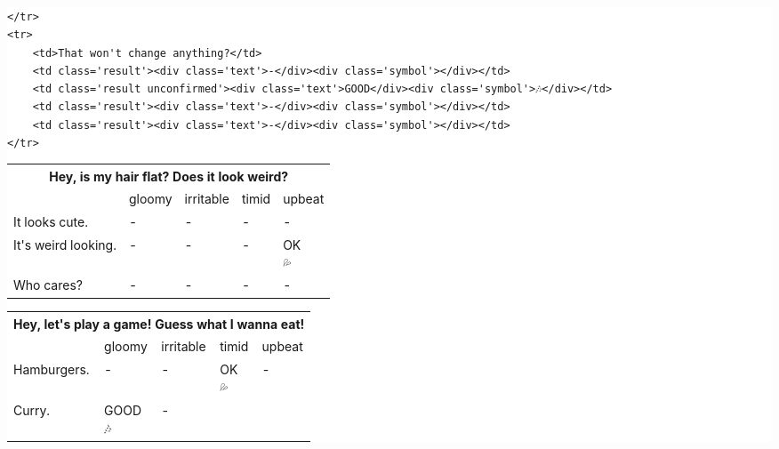 	</tr>
	<tr>
		<td>That won't change anything?</td>
		<td class='result'><div class='text'>-</div><div class='symbol'></div></td>
		<td class='result unconfirmed'><div class='text'>GOOD</div><div class='symbol'>🎶</div></td>
		<td class='result'><div class='text'>-</div><div class='symbol'></div></td>
		<td class='result'><div class='text'>-</div><div class='symbol'></div></td>
	</tr>
</table>
<table class="filterDiv Succubus Angel Lilim Mandrake">
	<tr>
		<th colspan="5">Hey, is my hair flat? Does it look weird?</th>
	</tr>
	<tr>
		<td></td>
		<td class='subheader'>gl<span class='extra'>oomy</span></td>
		<td class='subheader'>ir<span class='extra'>ritable</span></td>
		<td class='subheader'>ti<span class='extra'>mid</span></td>
		<td class='subheader'>up<span class='extra'>beat</span></td>
	</tr>
	<tr>
		<td>It looks cute.</td>
		<td class='result'><div class='text'>-</div><div class='symbol'></div></td>
		<td class='result'><div class='text'>-</div><div class='symbol'></div></td>
		<td class='result'><div class='text'>-</div><div class='symbol'></div></td>
		<td class='result'><div class='text'>-</div><div class='symbol'></div></td>
	</tr>
	<tr>
		<td>It's weird looking.</td>
		<td class='result'><div class='text'>-</div><div class='symbol'></div></td>
		<td class='result'><div class='text'>-</div><div class='symbol'></div></td>
		<td class='result'><div class='text'>-</div><div class='symbol'></div></td>
		<td class='result'><div class='text'>OK</div><div class='symbol'>💦</div></td>
	</tr>
	<tr>
		<td>Who cares?</td>
		<td class='result'><div class='text'>-</div><div class='symbol'></div></td>
		<td class='result'><div class='text'>-</div><div class='symbol'></div></td>
		<td class='result'><div class='text'>-</div><div class='symbol'></div></td>
		<td class='result'><div class='text'>-</div><div class='symbol'></div></td>
	</tr>
</table>
<table class="filterDiv Agathion Sudama Kodama Onmoraki">
	<tr>
		<th colspan="5">Hey, let's play a game! Guess what I wanna eat!</th>
	</tr>
	<tr>
		<td></td>
		<td class='subheader'>gl<span class='extra'>oomy</span></td>
		<td class='subheader'>ir<span class='extra'>ritable</span></td>
		<td class='subheader'>ti<span class='extra'>mid</span></td>
		<td class='subheader'>up<span class='extra'>beat</span></td>
	</tr>
	<tr>
		<td>Hamburgers.</td>
		<td class='result'><div class='text'>-</div><div class='symbol'></div></td>
		<td class='result'><div class='text'>-</div><div class='symbol'></div></td>
		<td class='result unconfirmed'><div class='text'>OK</div><div class='symbol'>💦</div></td>
		<td class='result'><div class='text'>-</div><div class='symbol'></div></td>
	</tr>
	<tr>
		<td>Curry.</td>
		<td class='result'><div class='text'>GOOD</div><div class='symbol'>🎶</div></td>
		<td class='result'><div class='text'>-</div><div class='symbol'></div></td>
